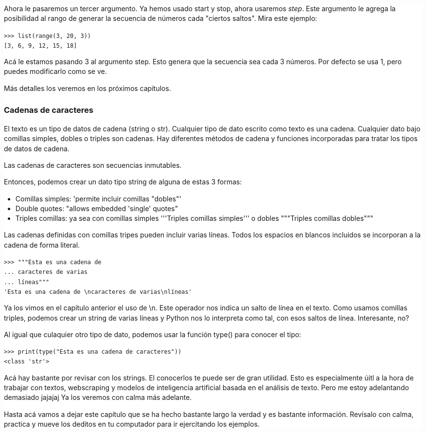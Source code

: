 Ahora le pasaremos un tercer argumento. Ya hemos usado start y stop, ahora usaremos *step*. Este argumento le agrega la posibilidad al rango de generar la secuencia de números cada "ciertos saltos". Mira este ejemplo:

```
>>> list(range(3, 20, 3))
[3, 6, 9, 12, 15, 18]
```

Acá le estamos pasando 3 al argumento step. Esto genera que la secuencia sea cada 3 números. Por defecto se usa 1, pero puedes modificarlo como se ve.

Más detalles los veremos en los próximos capítulos.


### Cadenas de caracteres

El texto es un tipo de datos de cadena (string o str). Cualquier tipo de dato escrito como texto es una cadena. Cualquier dato bajo comillas simples, dobles o triples son cadenas. Hay diferentes métodos de cadena y funciones incorporadas para tratar los tipos de datos de cadena.

Las cadenas de caracteres son secuencias inmutables.

Entonces, podemos crear un dato tipo string de alguna de estas 3 formas:

- Comillas simples: 'permite incluir comillas "dobles"'
- Double quotes: "allows embedded 'single' quotes"
- Triples comillas: ya sea con comillas simples '''Triples comillas simples''' o dobles """Triples comillas dobles"""

Las cadenas definidas con comillas tripes pueden incluir varias líneas. Todos los espacios en blancos incluidos se incorporan a la cadena de forma literal.

```
>>> """Esta es una cadena de
... caracteres de varias
... líneas"""
'Esta es una cadena de \ncaracteres de varias\nlíneas'
```

Ya los vimos en el capítulo anterior el uso de \n. Este operador nos indica un salto de línea en el texto. Como usamos comillas triples, podemos crear un string de varias líneas y Python nos lo interpreta como tal, con esos saltos de línea. Interesante, no?

Al igual que culaquier otro tipo de dato, podemos usar la función type() para conocer el tipo:

```
>>> print(type("Esta es una cadena de caracteres"))
<class 'str'>
```

Acá hay bastante por revisar con los strings. El conocerlos te puede ser de gran utilidad. Esto es especialmente úitl a la hora de trabajar con textos, webscraping y modelos de inteligencia artificial basada en el análisis de texto. Pero me estoy adelantando demasiado jajajaj Ya los veremos con calma más adelante.


Hasta acá vamos a dejar este capítulo que se ha hecho bastante largo la verdad y es bastante información. Revísalo con calma, practica y mueve los deditos en tu computador para ir ejercitando los ejemplos. 
